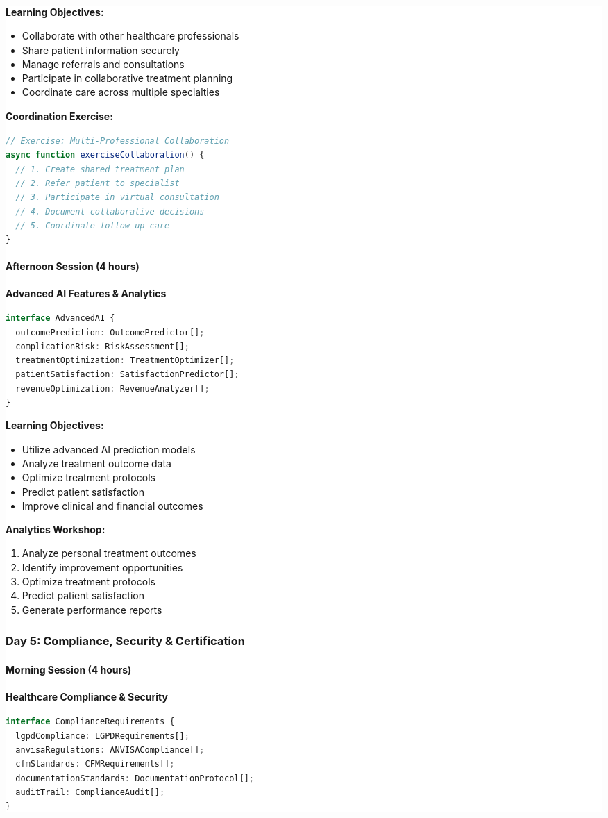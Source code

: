 **Learning Objectives:**
- Collaborate with other healthcare professionals
- Share patient information securely
- Manage referrals and consultations
- Participate in collaborative treatment planning
- Coordinate care across multiple specialties

**Coordination Exercise:**
```typescript
// Exercise: Multi-Professional Collaboration
async function exerciseCollaboration() {
  // 1. Create shared treatment plan
  // 2. Refer patient to specialist
  // 3. Participate in virtual consultation
  // 4. Document collaborative decisions
  // 5. Coordinate follow-up care
}
```

#### **Afternoon Session (4 hours)**
**Advanced AI Features & Analytics**
```typescript
interface AdvancedAI {
  outcomePrediction: OutcomePredictor[];
  complicationRisk: RiskAssessment[];
  treatmentOptimization: TreatmentOptimizer[];
  patientSatisfaction: SatisfactionPredictor[];
  revenueOptimization: RevenueAnalyzer[];
}
```

**Learning Objectives:**
- Utilize advanced AI prediction models
- Analyze treatment outcome data
- Optimize treatment protocols
- Predict patient satisfaction
- Improve clinical and financial outcomes

**Analytics Workshop:**
1. Analyze personal treatment outcomes
2. Identify improvement opportunities
3. Optimize treatment protocols
4. Predict patient satisfaction
5. Generate performance reports

### **Day 5: Compliance, Security & Certification**

#### **Morning Session (4 hours)**
**Healthcare Compliance & Security**
```typescript
interface ComplianceRequirements {
  lgpdCompliance: LGPDRequirements[];
  anvisaRegulations: ANVISACompliance[];
  cfmStandards: CFMRequirements[];
  documentationStandards: DocumentationProtocol[];
  auditTrail: ComplianceAudit[];
}
```
